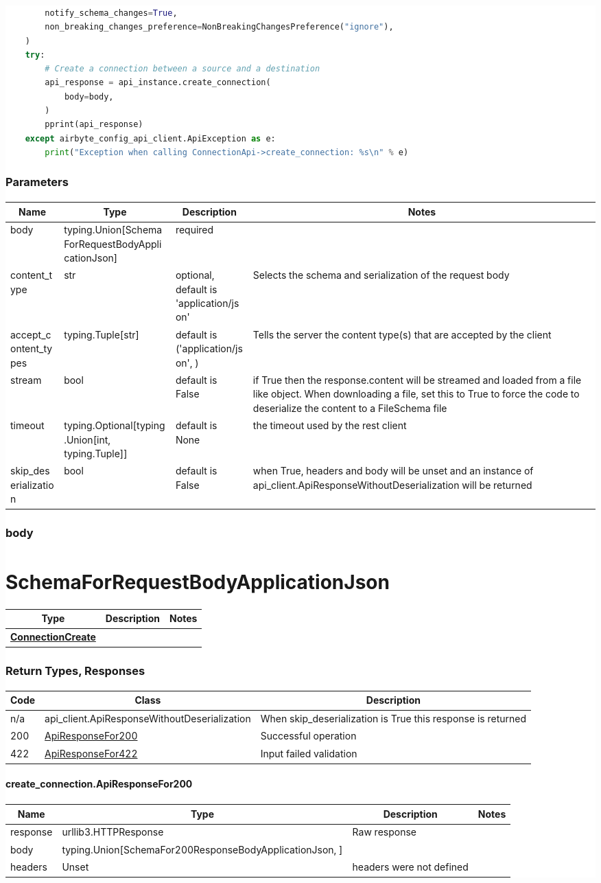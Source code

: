 ```python
        notify_schema_changes=True,
        non_breaking_changes_preference=NonBreakingChangesPreference("ignore"),
    )
    try:
        # Create a connection between a source and a destination
        api_response = api_instance.create_connection(
            body=body,
        )
        pprint(api_response)
    except airbyte_config_api_client.ApiException as e:
        print("Exception when calling ConnectionApi->create_connection: %s\n" % e)
```
### Parameters

Name | Type | Description  | Notes
------------- | ------------- | ------------- | -------------
body | typing.Union[SchemaForRequestBodyApplicationJson] | required |
content_type | str | optional, default is 'application/json' | Selects the schema and serialization of the request body
accept_content_types | typing.Tuple[str] | default is ('application/json', ) | Tells the server the content type(s) that are accepted by the client
stream | bool | default is False | if True then the response.content will be streamed and loaded from a file like object. When downloading a file, set this to True to force the code to deserialize the content to a FileSchema file
timeout | typing.Optional[typing.Union[int, typing.Tuple]] | default is None | the timeout used by the rest client
skip_deserialization | bool | default is False | when True, headers and body will be unset and an instance of api_client.ApiResponseWithoutDeserialization will be returned

### body

# SchemaForRequestBodyApplicationJson
Type | Description  | Notes
------------- | ------------- | -------------
[**ConnectionCreate**](../../models/ConnectionCreate.md) |  | 


### Return Types, Responses

Code | Class | Description
------------- | ------------- | -------------
n/a | api_client.ApiResponseWithoutDeserialization | When skip_deserialization is True this response is returned
200 | [ApiResponseFor200](#create_connection.ApiResponseFor200) | Successful operation
422 | [ApiResponseFor422](#create_connection.ApiResponseFor422) | Input failed validation

#### create_connection.ApiResponseFor200
Name | Type | Description  | Notes
------------- | ------------- | ------------- | -------------
response | urllib3.HTTPResponse | Raw response |
body | typing.Union[SchemaFor200ResponseBodyApplicationJson, ] |  |
headers | Unset | headers were not defined |
